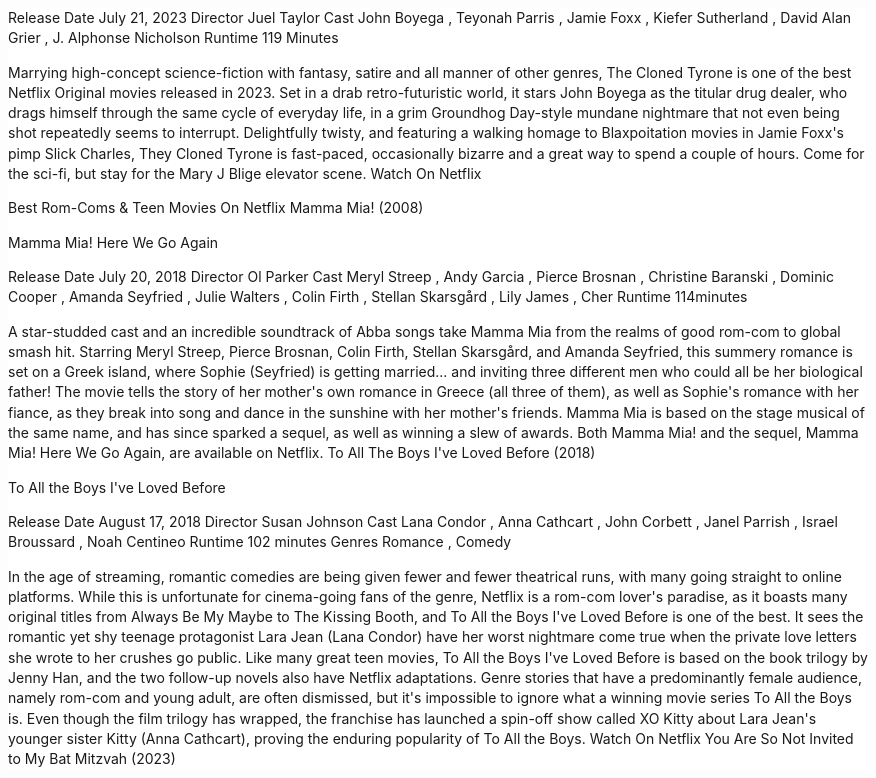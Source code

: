 


  Release Date    July 21, 2023     Director    Juel Taylor     Cast    John Boyega , Teyonah Parris , Jamie Foxx , Kiefer Sutherland , David Alan Grier , J. Alphonse Nicholson     Runtime    119 Minutes    


Marrying high-concept science-fiction with fantasy, satire and all manner of other genres, The Cloned Tyrone is one of the best Netflix Original movies released in 2023. Set in a drab retro-futuristic world, it stars John Boyega as the titular drug dealer, who drags himself through the same cycle of everyday life, in a grim Groundhog Day-style mundane nightmare that not even being shot repeatedly seems to interrupt.
Delightfully twisty, and featuring a walking homage to Blaxpoitation movies in Jamie Foxx&#39;s pimp Slick Charles, They Cloned Tyrone is fast-paced, occasionally bizarre and a great way to spend a couple of hours. Come for the sci-fi, but stay for the Mary J Blige elevator scene.
Watch On Netflix





 Best Rom-Coms &amp; Teen Movies On Netflix 
Mamma Mia! (2008)


 







  Mamma Mia! Here We Go Again  


  Release Date    July 20, 2018     Director    Ol Parker     Cast    Meryl Streep , Andy Garcia , Pierce Brosnan , Christine Baranski , Dominic Cooper , Amanda Seyfried , Julie Walters , Colin Firth , Stellan Skarsgård , Lily James , Cher     Runtime    114minutes    


A star-studded cast and an incredible soundtrack of Abba songs take Mamma Mia from the realms of good rom-com to global smash hit. Starring Meryl Streep, Pierce Brosnan, Colin Firth, Stellan Skarsgård, and Amanda Seyfried, this summery romance is set on a Greek island, where Sophie (Seyfried) is getting married... and inviting three different men who could all be her biological father! The movie tells the story of her mother&#39;s own romance in Greece (all three of them), as well as Sophie&#39;s romance with her fiance, as they break into song and dance in the sunshine with her mother&#39;s friends.
Mamma Mia is based on the stage musical of the same name, and has since sparked a sequel, as well as winning a slew of awards. Both Mamma Mia! and the sequel, Mamma Mia! Here We Go Again, are available on Netflix.
To All The Boys I&#39;ve Loved Before (2018)
        

  To All the Boys I&#39;ve Loved Before  


  Release Date    August 17, 2018     Director    Susan Johnson     Cast    Lana Condor , Anna Cathcart , John Corbett , Janel Parrish , Israel Broussard , Noah Centineo     Runtime    102 minutes     Genres    Romance , Comedy    


In the age of streaming, romantic comedies are being given fewer and fewer theatrical runs, with many going straight to online platforms. While this is unfortunate for cinema-going fans of the genre, Netflix is a rom-com lover&#39;s paradise, as it boasts many original titles from Always Be My Maybe to The Kissing Booth, and To All the Boys I&#39;ve Loved Before is one of the best. It sees the romantic yet shy teenage protagonist Lara Jean (Lana Condor) have her worst nightmare come true when the private love letters she wrote to her crushes go public.
Like many great teen movies, To All the Boys I&#39;ve Loved Before is based on the book trilogy by Jenny Han, and the two follow-up novels also have Netflix adaptations. Genre stories that have a predominantly female audience, namely rom-com and young adult, are often dismissed, but it&#39;s impossible to ignore what a winning movie series To All the Boys is. Even though the film trilogy has wrapped, the franchise has launched a spin-off show called XO Kitty about Lara Jean&#39;s younger sister Kitty (Anna Cathcart), proving the enduring popularity of To All the Boys.
Watch On Netflix
You Are So Not Invited to My Bat Mitzvah (2023)